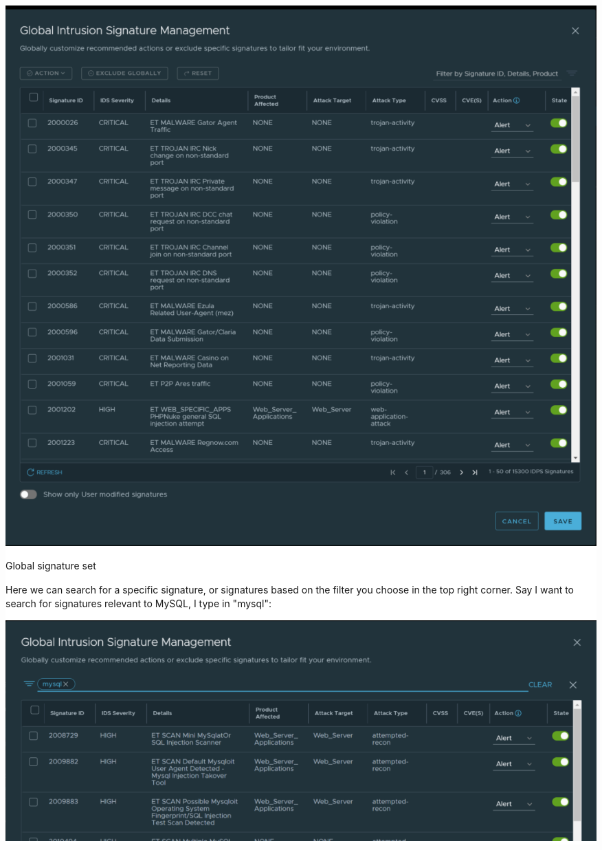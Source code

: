 ![](images/image-11-1024x936.png)

Global signature set

Here we can search for a specific signature, or signatures based on the filter you choose in the top right corner. Say I want to search for signatures relevant to MySQL, I type in "mysql":  

![](images/image-15-1024x382.png)
